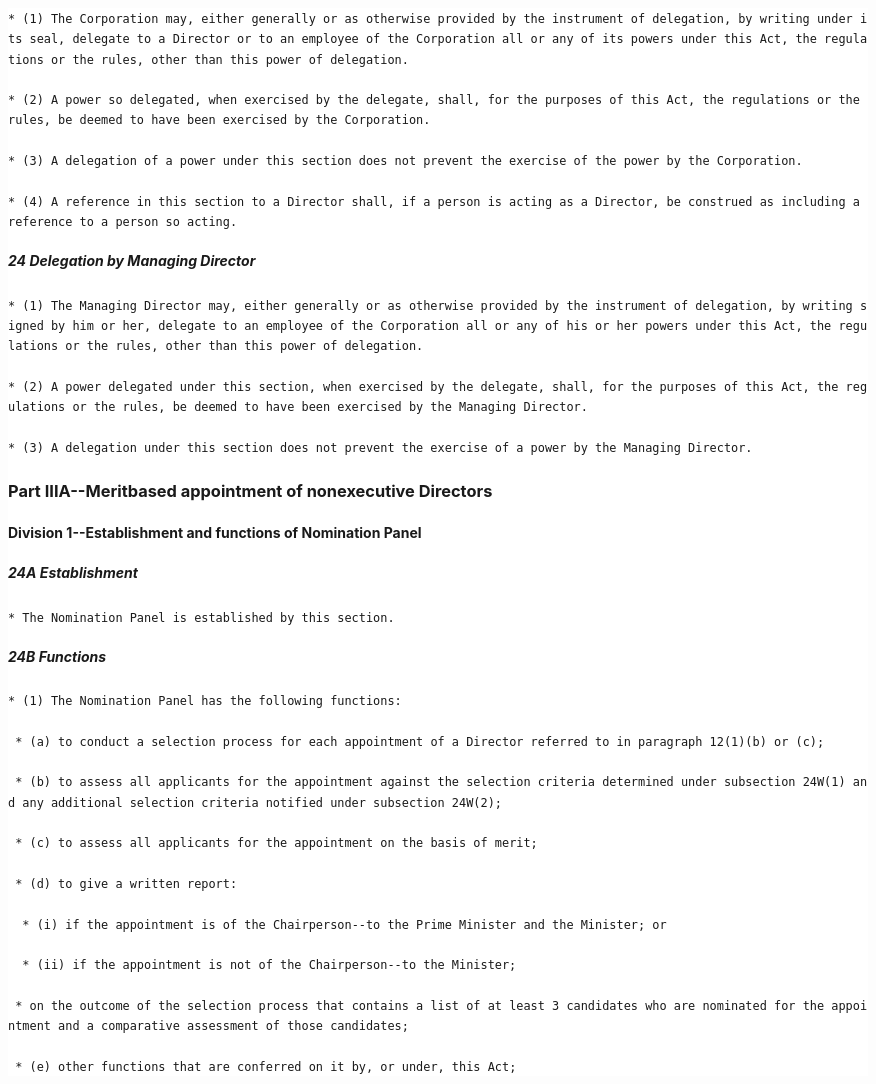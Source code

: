     * (1) The Corporation may, either generally or as otherwise provided by the instrument of delegation, by writing under its seal, delegate to a Director or to an employee of the Corporation all or any of its powers under this Act, the regulations or the rules, other than this power of delegation.

    * (2) A power so delegated, when exercised by the delegate, shall, for the purposes of this Act, the regulations or the rules, be deemed to have been exercised by the Corporation.

    * (3) A delegation of a power under this section does not prevent the exercise of the power by the Corporation.

    * (4) A reference in this section to a Director shall, if a person is acting as a Director, be construed as including a reference to a person so acting.

##### 24  Delegation by Managing Director

    * (1) The Managing Director may, either generally or as otherwise provided by the instrument of delegation, by writing signed by him or her, delegate to an employee of the Corporation all or any of his or her powers under this Act, the regulations or the rules, other than this power of delegation.

    * (2) A power delegated under this section, when exercised by the delegate, shall, for the purposes of this Act, the regulations or the rules, be deemed to have been exercised by the Managing Director.

    * (3) A delegation under this section does not prevent the exercise of a power by the Managing Director.

### Part IIIA--Meritbased appointment of nonexecutive Directors

#### Division 1--Establishment and functions of Nomination Panel

##### 24A  Establishment

    * The Nomination Panel is established by this section.

##### 24B  Functions

    * (1) The Nomination Panel has the following functions:

     * (a) to conduct a selection process for each appointment of a Director referred to in paragraph 12(1)(b) or (c);

     * (b) to assess all applicants for the appointment against the selection criteria determined under subsection 24W(1) and any additional selection criteria notified under subsection 24W(2);

     * (c) to assess all applicants for the appointment on the basis of merit;

     * (d) to give a written report:

      * (i) if the appointment is of the Chairperson--to the Prime Minister and the Minister; or

      * (ii) if the appointment is not of the Chairperson--to the Minister;

     * on the outcome of the selection process that contains a list of at least 3 candidates who are nominated for the appointment and a comparative assessment of those candidates;

     * (e) other functions that are conferred on it by, or under, this Act;
